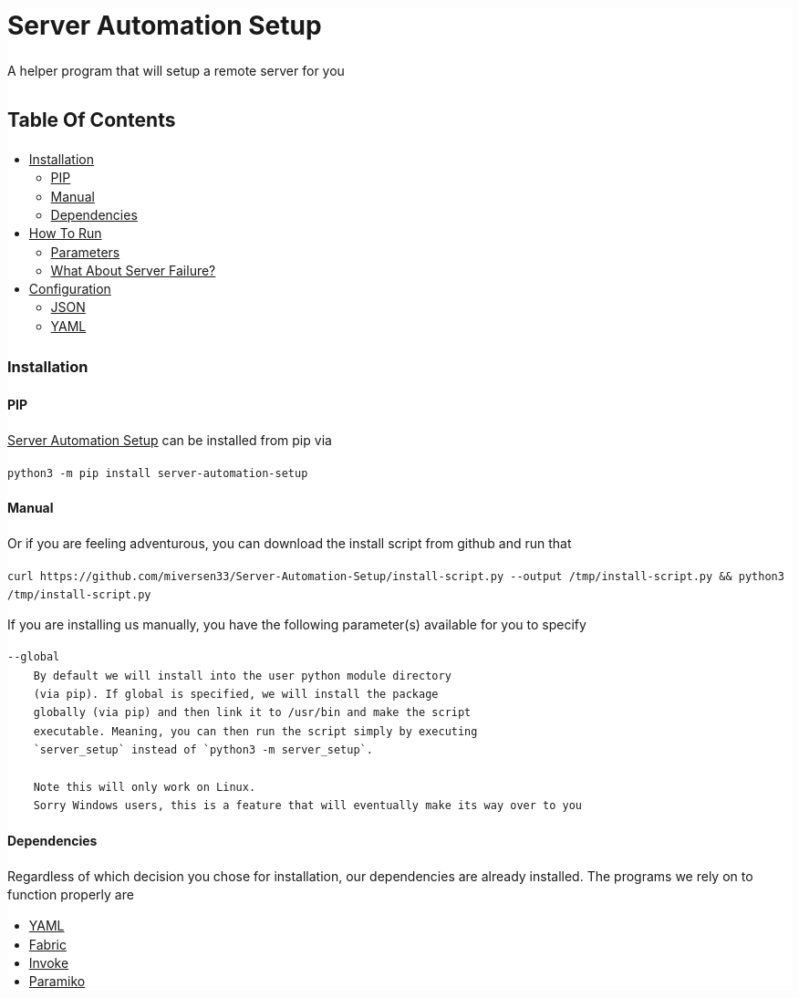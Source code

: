 # Server Automation Setup

A helper program that will setup a remote server for you

## Table Of Contents
- [Installation](#installation)
  - [PIP](#pip)
  - [Manual](#manual)
  - [Dependencies](#dependencies)
- [How To Run](#how-to-run)
  - [Parameters](#available-parameters)
  - [What About Server Failure?](#what-about-server-failure?)
- [Configuration](#configuration)
    - [JSON](#json)
    - [YAML](#yaml)

### Installation
#### PIP
[Server Automation Setup](https://pypi.org/project/server-automation-setup/) can be installed from pip via 
```
python3 -m pip install server-automation-setup
```
#### Manual
Or if you are feeling adventurous, you can download the install script from github and run that
```
curl https://github.com/miversen33/Server-Automation-Setup/install-script.py --output /tmp/install-script.py && python3 /tmp/install-script.py
```
If you are installing us manually, you have the following parameter(s) available for you to specify
```
--global
    By default we will install into the user python module directory 
    (via pip). If global is specified, we will install the package 
    globally (via pip) and then link it to /usr/bin and make the script 
    executable. Meaning, you can then run the script simply by executing 
    `server_setup` instead of `python3 -m server_setup`.

    Note this will only work on Linux. 
    Sorry Windows users, this is a feature that will eventually make its way over to you
```
#### Dependencies
Regardless of which decision you chose for installation, our dependencies are already installed. 
The programs we rely on to function properly are
* [YAML](https://github.com/yaml/pyyaml)
* [Fabric](https://github.com/fabric/fabric)
* [Invoke](https://github.com/pyinvoke/invoke)
* [Paramiko](https://github.com/paramiko/paramiko)
